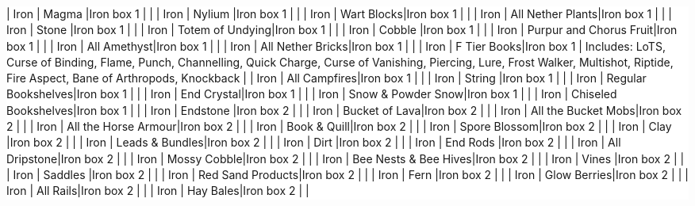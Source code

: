 | Iron | Magma    |Iron box 1               | |
| Iron | Nylium   |Iron box 1               | |
| Iron | Wart Blocks|Iron box 1             | |
| Iron | All Nether Plants|Iron box 1       | |
| Iron | Stone    |Iron box 1               | |
| Iron | Totem of Undying|Iron box 1        | |
| Iron | Cobble   |Iron box 1               | |
| Iron | Purpur and Chorus Fruit|Iron box 1 | |
| Iron | All Amethyst|Iron box 1            | |
| Iron | All Nether Bricks|Iron box 1       | |
| Iron | F Tier Books|Iron box 1            | Includes: LoTS, Curse of Binding, Flame, Punch, Channelling, Quick Charge, Curse of Vanishing, Piercing, Lure, Frost Walker, Multishot, Riptide, Fire Aspect, Bane of Arthropods, Knockback |
| Iron | All Campfires|Iron box 1            | |
| Iron | String   |Iron box 1               | |
| Iron | Regular Bookshelves|Iron box 1     | |
| Iron | End Crystal|Iron box 1             | |
| Iron | Snow & Powder Snow|Iron box 1      | |
| Iron | Chiseled Bookshelves|Iron box 1    | |
| Iron | Endstone |Iron box 2               | |
| Iron | Bucket of Lava|Iron box 2          | |
| Iron | All the Bucket Mobs|Iron box 2     | |
| Iron | All the Horse Armour|Iron box 2    | |
| Iron | Book & Quill|Iron box 2            | |
| Iron | Spore Blossom|Iron box 2           | |
| Iron | Clay     |Iron box 2               | |
| Iron | Leads & Bundles|Iron box 2         | |
| Iron | Dirt     |Iron box 2               | |
| Iron | End Rods |Iron box 2               | |
| Iron | All Dripstone|Iron box 2           | |
| Iron | Mossy Cobble|Iron box 2            | |
| Iron | Bee Nests & Bee Hives|Iron box 2   | |
| Iron | Vines    |Iron box 2               | |
| Iron | Saddles  |Iron box 2               | |
| Iron | Red Sand Products|Iron box 2       | |
| Iron | Fern     |Iron box 2               | |
| Iron | Glow Berries|Iron box 2            | |
| Iron | All Rails|Iron box 2               | |
| Iron | Hay Bales|Iron box 2               | |